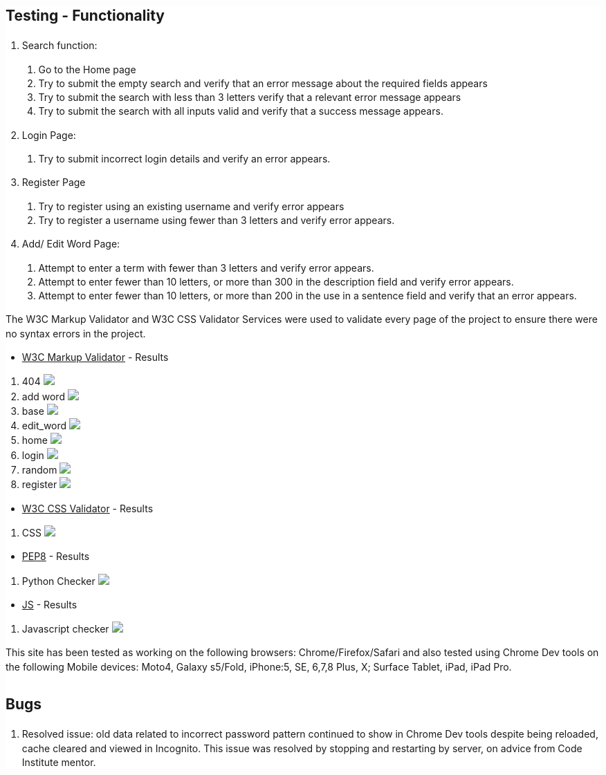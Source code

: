 ## Testing - Functionality
1. Search function:
    1. Go to the Home page
    2. Try to submit the empty search and verify that an error message about the required fields appears
    3. Try to submit the search with less than 3 letters verify that a relevant error message appears
    4. Try to submit the search with all inputs valid and verify that a success message appears.

2. Login Page:
    1. Try to submit incorrect login details and verify an error appears.

3. Register Page
    1. Try to register using an existing username and verify error appears
    2. Try to register a username using fewer than 3 letters and verify error appears. 

4. Add/ Edit Word Page: 
    1. Attempt to enter a term with fewer than 3 letters and verify error appears.
    2. Attempt to enter fewer than 10 letters, or more than 300 in the description field and verify error appears.
    3. Attempt to enter fewer than 10 letters, or more than 200 in the use in a sentence field and verify that an error appears. 

The W3C Markup Validator and W3C CSS Validator Services were used to validate every page of the project to ensure there were no syntax errors in the project.

-   [W3C Markup Validator](https://jigsaw.w3.org/css-validator/#validate_by_input) -
Results
1. 404 ![](/images/validation/404.png)
2. add word ![](/images/validation/add.png)
3. base ![](images/validation/base.png)
4. edit_word ![](images/validation/edit_word.png)
4. home ![](images/validation/home.png)
4. login ![](images/validation/login.png)
4. random ![](images/validation/random.png)
4. register ![](images/validation/register.png)

-   [W3C CSS Validator](https://jigsaw.w3.org/css-validator/#validate_by_input) - Results
1.  CSS ![](images/validation/css.png)

-   [PEP8](http://pep8online.com/) - Results
1.  Python Checker ![](images/validation/pep.png)

-   [JS](http://pep8online.com/) - Results
1.  Javascript checker ![](images/validation/jshint.png)


This site has been tested as working on the following browsers: Chrome/Firefox/Safari and also tested using Chrome Dev tools on the following Mobile devices: Moto4, Galaxy s5/Fold, iPhone:5, SE, 6,7,8 Plus, X; Surface Tablet, iPad, iPad Pro. 




## Bugs
1. Resolved issue: old data related to incorrect password pattern continued to show in Chrome Dev tools despite being reloaded, cache cleared and viewed in Incognito. This issue was resolved by stopping and restarting by server, on advice from Code Institute mentor.
